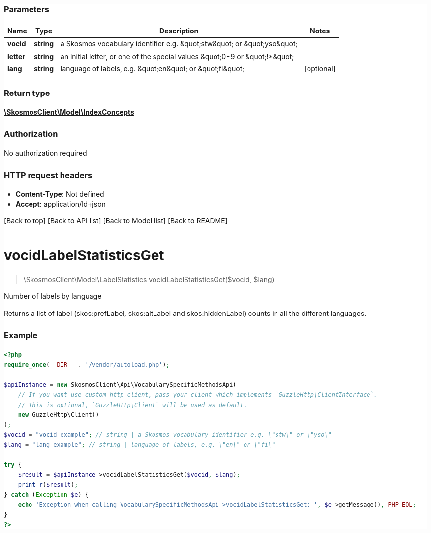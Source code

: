 ### Parameters

Name | Type | Description  | Notes
------------- | ------------- | ------------- | -------------
 **vocid** | **string**| a Skosmos vocabulary identifier e.g. \&quot;stw\&quot; or \&quot;yso\&quot; |
 **letter** | **string**| an initial letter, or one of the special values \&quot;0-9 or \&quot;!*\&quot; |
 **lang** | **string**| language of labels, e.g. \&quot;en\&quot; or \&quot;fi\&quot; | [optional]

### Return type

[**\SkosmosClient\Model\IndexConcepts**](../Model/IndexConcepts.md)

### Authorization

No authorization required

### HTTP request headers

 - **Content-Type**: Not defined
 - **Accept**: application/ld+json

[[Back to top]](#) [[Back to API list]](../../README.md#documentation-for-api-endpoints) [[Back to Model list]](../../README.md#documentation-for-models) [[Back to README]](../../README.md)

# **vocidLabelStatisticsGet**
> \SkosmosClient\Model\LabelStatistics vocidLabelStatisticsGet($vocid, $lang)

Number of labels by language

Returns a list of label (skos:prefLabel, skos:altLabel and skos:hiddenLabel) counts in all the different languages.

### Example
```php
<?php
require_once(__DIR__ . '/vendor/autoload.php');

$apiInstance = new SkosmosClient\Api\VocabularySpecificMethodsApi(
    // If you want use custom http client, pass your client which implements `GuzzleHttp\ClientInterface`.
    // This is optional, `GuzzleHttp\Client` will be used as default.
    new GuzzleHttp\Client()
);
$vocid = "vocid_example"; // string | a Skosmos vocabulary identifier e.g. \"stw\" or \"yso\"
$lang = "lang_example"; // string | language of labels, e.g. \"en\" or \"fi\"

try {
    $result = $apiInstance->vocidLabelStatisticsGet($vocid, $lang);
    print_r($result);
} catch (Exception $e) {
    echo 'Exception when calling VocabularySpecificMethodsApi->vocidLabelStatisticsGet: ', $e->getMessage(), PHP_EOL;
}
?>
```
